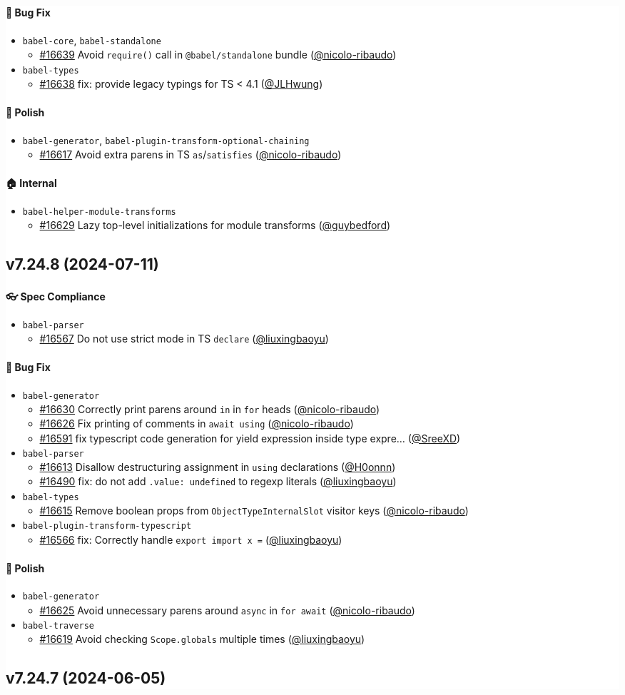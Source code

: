 #### :bug: Bug Fix
* `babel-core`, `babel-standalone`
  * [#16639](https://github.com/babel/babel/pull/16639) Avoid `require()` call in `@babel/standalone` bundle ([@nicolo-ribaudo](https://github.com/nicolo-ribaudo))
* `babel-types`
  * [#16638](https://github.com/babel/babel/pull/16638) fix: provide legacy typings for TS < 4.1 ([@JLHwung](https://github.com/JLHwung))

#### :nail_care: Polish
* `babel-generator`, `babel-plugin-transform-optional-chaining`
  * [#16617](https://github.com/babel/babel/pull/16617) Avoid extra parens in TS `as`/`satisfies` ([@nicolo-ribaudo](https://github.com/nicolo-ribaudo))

#### :house: Internal
* `babel-helper-module-transforms`
  * [#16629](https://github.com/babel/babel/pull/16629) Lazy top-level initializations for module transforms ([@guybedford](https://github.com/guybedford))
## v7.24.8 (2024-07-11)

#### :eyeglasses: Spec Compliance
* `babel-parser`
  * [#16567](https://github.com/babel/babel/pull/16567) Do not use strict mode in TS `declare` ([@liuxingbaoyu](https://github.com/liuxingbaoyu))

#### :bug: Bug Fix
* `babel-generator`
  * [#16630](https://github.com/babel/babel/pull/16630) Correctly print parens around `in` in `for` heads ([@nicolo-ribaudo](https://github.com/nicolo-ribaudo))
  * [#16626](https://github.com/babel/babel/pull/16626) Fix printing of comments in `await using` ([@nicolo-ribaudo](https://github.com/nicolo-ribaudo))
  * [#16591](https://github.com/babel/babel/pull/16591) fix typescript code generation for yield expression inside type expre… ([@SreeXD](https://github.com/SreeXD))
* `babel-parser`
  * [#16613](https://github.com/babel/babel/pull/16613) Disallow destructuring assignment in `using` declarations ([@H0onnn](https://github.com/H0onnn))
  * [#16490](https://github.com/babel/babel/pull/16490) fix: do not add `.value: undefined` to regexp literals ([@liuxingbaoyu](https://github.com/liuxingbaoyu))
* `babel-types`
  * [#16615](https://github.com/babel/babel/pull/16615) Remove boolean props from `ObjectTypeInternalSlot` visitor keys ([@nicolo-ribaudo](https://github.com/nicolo-ribaudo))
* `babel-plugin-transform-typescript`
  * [#16566](https://github.com/babel/babel/pull/16566) fix: Correctly handle `export import x =` ([@liuxingbaoyu](https://github.com/liuxingbaoyu))

#### :nail_care: Polish
* `babel-generator`
  * [#16625](https://github.com/babel/babel/pull/16625) Avoid unnecessary parens around `async` in `for await` ([@nicolo-ribaudo](https://github.com/nicolo-ribaudo))
* `babel-traverse`
  * [#16619](https://github.com/babel/babel/pull/16619) Avoid checking `Scope.globals` multiple times ([@liuxingbaoyu](https://github.com/liuxingbaoyu))
## v7.24.7 (2024-06-05)
